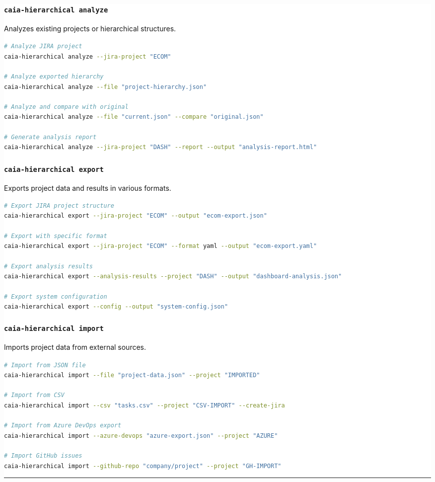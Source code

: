 
### `caia-hierarchical analyze`

Analyzes existing projects or hierarchical structures.

```bash
# Analyze JIRA project
caia-hierarchical analyze --jira-project "ECOM"

# Analyze exported hierarchy
caia-hierarchical analyze --file "project-hierarchy.json"

# Analyze and compare with original
caia-hierarchical analyze --file "current.json" --compare "original.json"

# Generate analysis report
caia-hierarchical analyze --jira-project "DASH" --report --output "analysis-report.html"
```

### `caia-hierarchical export`

Exports project data and results in various formats.

```bash
# Export JIRA project structure
caia-hierarchical export --jira-project "ECOM" --output "ecom-export.json"

# Export with specific format
caia-hierarchical export --jira-project "ECOM" --format yaml --output "ecom-export.yaml"

# Export analysis results
caia-hierarchical export --analysis-results --project "DASH" --output "dashboard-analysis.json"

# Export system configuration
caia-hierarchical export --config --output "system-config.json"
```

### `caia-hierarchical import`

Imports project data from external sources.

```bash
# Import from JSON file
caia-hierarchical import --file "project-data.json" --project "IMPORTED"

# Import from CSV
caia-hierarchical import --csv "tasks.csv" --project "CSV-IMPORT" --create-jira

# Import from Azure DevOps export
caia-hierarchical import --azure-devops "azure-export.json" --project "AZURE"

# Import GitHub issues
caia-hierarchical import --github-repo "company/project" --project "GH-IMPORT"
```

---